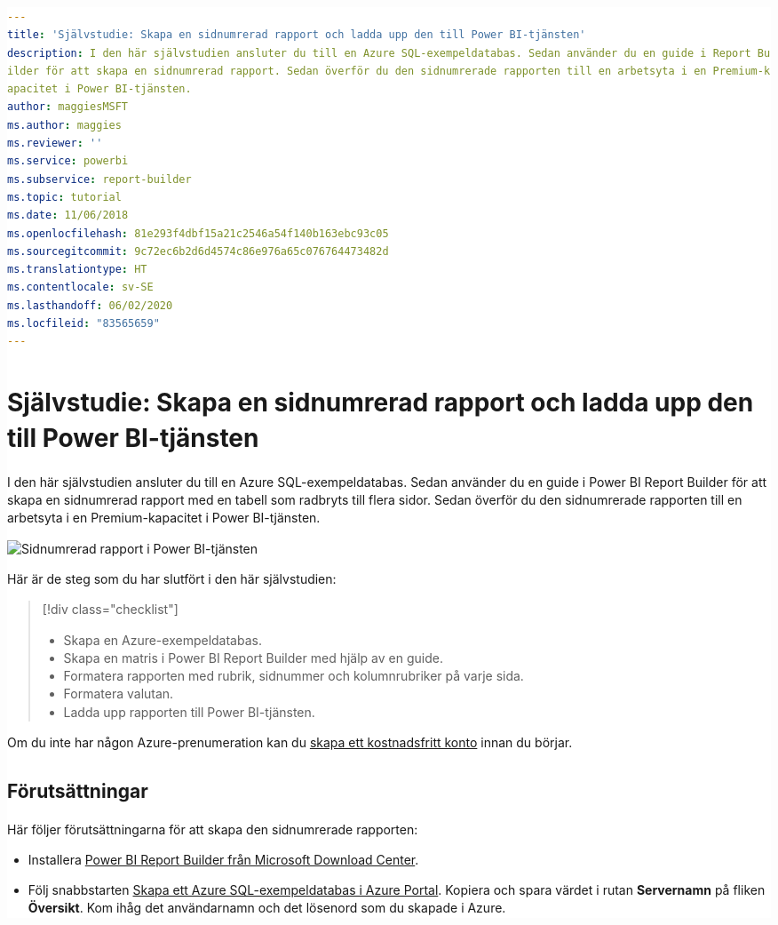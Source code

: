 ```yaml
---
title: 'Självstudie: Skapa en sidnumrerad rapport och ladda upp den till Power BI-tjänsten'
description: I den här självstudien ansluter du till en Azure SQL-exempeldatabas. Sedan använder du en guide i Report Builder för att skapa en sidnumrerad rapport. Sedan överför du den sidnumrerade rapporten till en arbetsyta i en Premium-kapacitet i Power BI-tjänsten.
author: maggiesMSFT
ms.author: maggies
ms.reviewer: ''
ms.service: powerbi
ms.subservice: report-builder
ms.topic: tutorial
ms.date: 11/06/2018
ms.openlocfilehash: 81e293f4dbf15a21c2546a54f140b163ebc93c05
ms.sourcegitcommit: 9c72ec6b2d6d4574c86e976a65c076764473482d
ms.translationtype: HT
ms.contentlocale: sv-SE
ms.lasthandoff: 06/02/2020
ms.locfileid: "83565659"
---
```

# <a name="tutorial-create-a-paginated-report-and-upload-it-to-the-power-bi-service"></a>Självstudie: Skapa en sidnumrerad rapport och ladda upp den till Power BI-tjänsten

I den här självstudien ansluter du till en Azure SQL-exempeldatabas. Sedan använder du en guide i Power BI Report Builder för att skapa en sidnumrerad rapport med en tabell som radbryts till flera sidor. Sedan överför du den sidnumrerade rapporten till en arbetsyta i en Premium-kapacitet i Power BI-tjänsten.

![Sidnumrerad rapport i Power BI-tjänsten](media/paginated-reports-quickstart-aw/power-bi-paginated-report-service.png)

Här är de steg som du har slutfört i den här självstudien:

> [!div class="checklist"]
> * Skapa en Azure-exempeldatabas.
> * Skapa en matris i Power BI Report Builder med hjälp av en guide.
> * Formatera rapporten med rubrik, sidnummer och kolumnrubriker på varje sida.
> * Formatera valutan.
> * Ladda upp rapporten till Power BI-tjänsten.

Om du inte har någon Azure-prenumeration kan du [skapa ett kostnadsfritt konto](https://azure.microsoft.com/free/?WT.mc_id=A261C142F) innan du börjar.
 
## <a name="prerequisites"></a>Förutsättningar  

Här följer förutsättningarna för att skapa den sidnumrerade rapporten:

- Installera [Power BI Report Builder från Microsoft Download Center](https://go.microsoft.com/fwlink/?linkid=2086513). 

- Följ snabbstarten [Skapa ett Azure SQL-exempeldatabas i Azure Portal](https://docs.microsoft.com/azure/sql-database/sql-database-get-started-portal). Kopiera och spara värdet i rutan **Servernamn** på fliken **Översikt**. Kom ihåg det användarnamn och det lösenord som du skapade i Azure.
